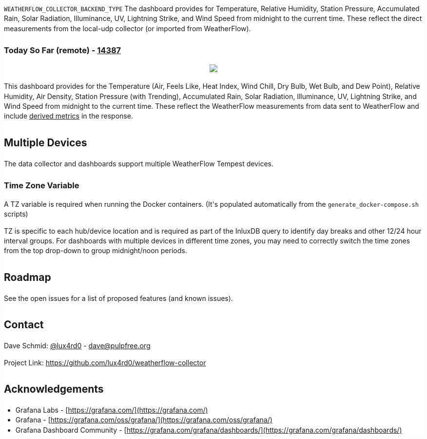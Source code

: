 ````WEATHERFLOW_COLLECTOR_BACKEND_TYPE````
The dashboard provides for Temperature, Relative Humidity, Station Pressure, Accumulated Rain, Solar Radiation, Illuminance, UV, Lightning Strike, and Wind Speed from midnight to the current time. These reflect the direct measurements from the local-udp collector (or imported from WeatherFlow).

### Today So Far (remote) - [14387](https://grafana.com/grafana/dashboards/14387)

<center><img src="./images/weatherflow_collector-today_so_far_remote.jpg"></center>

This dashboard provides for the Temperature (Air, Feels Like, Heat Index, Wind Chill, Dry Bulb, Wet Bulb, and Dew Point), Relative Humidity, Air Density, Station Pressure (with Trending), Accumulated Rain, Solar Radiation, Illuminance, UV, Lightning Strike, and Wind Speed from midnight to the current time. These reflect the WeatherFlow measurements from data sent to WeatherFlow and include [derived metrics](https://weatherflow.github.io/Tempest/api/derived-metric-formulas.html) in the response.

## Multiple Devices

The data collector and dashboards support multiple WeatherFlow Tempest devices.

### Time Zone Variable

A TZ variable is required when running the Docker containers. (It's populated automatically from the `generate_docker-compose.sh` scripts) 

TZ is specific to each hub/device location and is required as part of the InluxDB query to identify day breaks and other 12/24 hour interval groups. For dashboards with multiple devices in different time zones, you may need to correctly switch the time zones from the top drop-down to group midnight/noon periods.

## Roadmap

See the open issues for a list of proposed features (and known issues).

## Contact

Dave Schmid: [@lux4rd0](https://twitter.com/lux4rd0) - dave@pulpfree.org

Project Link: https://github.com/lux4rd0/weatherflow-collector

## Acknowledgements

- Grafana Labs - [https://grafana.com/](https://grafana.com/)
- Grafana - [https://grafana.com/oss/grafana/](https://grafana.com/oss/grafana/)
- Grafana Dashboard Community - [https://grafana.com/grafana/dashboards/](https://grafana.com/grafana/dashboards/)
